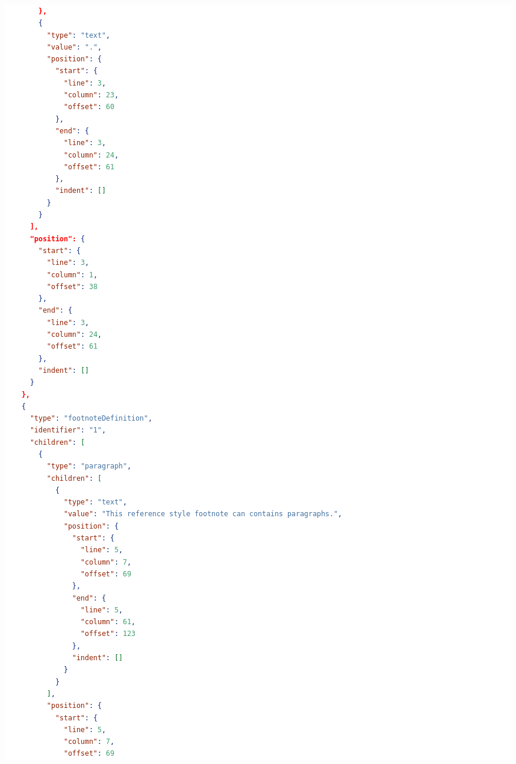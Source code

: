 ```json
        },
        {
          "type": "text",
          "value": ".",
          "position": {
            "start": {
              "line": 3,
              "column": 23,
              "offset": 60
            },
            "end": {
              "line": 3,
              "column": 24,
              "offset": 61
            },
            "indent": []
          }
        }
      ],
      "position": {
        "start": {
          "line": 3,
          "column": 1,
          "offset": 38
        },
        "end": {
          "line": 3,
          "column": 24,
          "offset": 61
        },
        "indent": []
      }
    },
    {
      "type": "footnoteDefinition",
      "identifier": "1",
      "children": [
        {
          "type": "paragraph",
          "children": [
            {
              "type": "text",
              "value": "This reference style footnote can contains paragraphs.",
              "position": {
                "start": {
                  "line": 5,
                  "column": 7,
                  "offset": 69
                },
                "end": {
                  "line": 5,
                  "column": 61,
                  "offset": 123
                },
                "indent": []
              }
            }
          ],
          "position": {
            "start": {
              "line": 5,
              "column": 7,
              "offset": 69
```